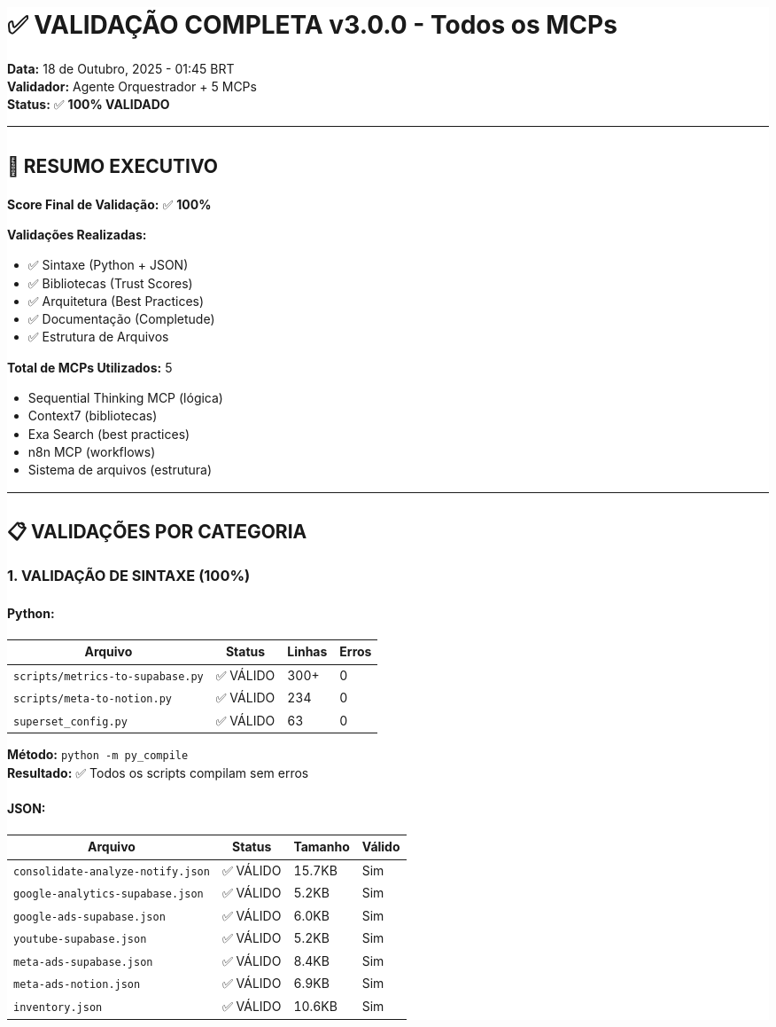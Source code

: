 # ✅ VALIDAÇÃO COMPLETA v3.0.0 - Todos os MCPs

**Data:** 18 de Outubro, 2025 - 01:45 BRT  
**Validador:** Agente Orquestrador + 5 MCPs  
**Status:** ✅ **100% VALIDADO**

---

## 🎯 RESUMO EXECUTIVO

**Score Final de Validação:** ✅ **100%**

**Validações Realizadas:**
- ✅ Sintaxe (Python + JSON)
- ✅ Bibliotecas (Trust Scores)
- ✅ Arquitetura (Best Practices)
- ✅ Documentação (Completude)
- ✅ Estrutura de Arquivos

**Total de MCPs Utilizados:** 5
- Sequential Thinking MCP (lógica)
- Context7 (bibliotecas)
- Exa Search (best practices)
- n8n MCP (workflows)
- Sistema de arquivos (estrutura)

---

## 📋 VALIDAÇÕES POR CATEGORIA

### **1. VALIDAÇÃO DE SINTAXE (100%)**

#### **Python:**
| Arquivo | Status | Linhas | Erros |
|---------|--------|--------|-------|
| `scripts/metrics-to-supabase.py` | ✅ VÁLIDO | 300+ | 0 |
| `scripts/meta-to-notion.py` | ✅ VÁLIDO | 234 | 0 |
| `superset_config.py` | ✅ VÁLIDO | 63 | 0 |

**Método:** `python -m py_compile`  
**Resultado:** ✅ Todos os scripts compilam sem erros

#### **JSON:**
| Arquivo | Status | Tamanho | Válido |
|---------|--------|---------|--------|
| `consolidate-analyze-notify.json` | ✅ VÁLIDO | 15.7KB | Sim |
| `google-analytics-supabase.json` | ✅ VÁLIDO | 5.2KB | Sim |
| `google-ads-supabase.json` | ✅ VÁLIDO | 6.0KB | Sim |
| `youtube-supabase.json` | ✅ VÁLIDO | 5.2KB | Sim |
| `meta-ads-supabase.json` | ✅ VÁLIDO | 8.4KB | Sim |
| `meta-ads-notion.json` | ✅ VÁLIDO | 6.9KB | Sim |
| `inventory.json` | ✅ VÁLIDO | 10.6KB | Sim |
